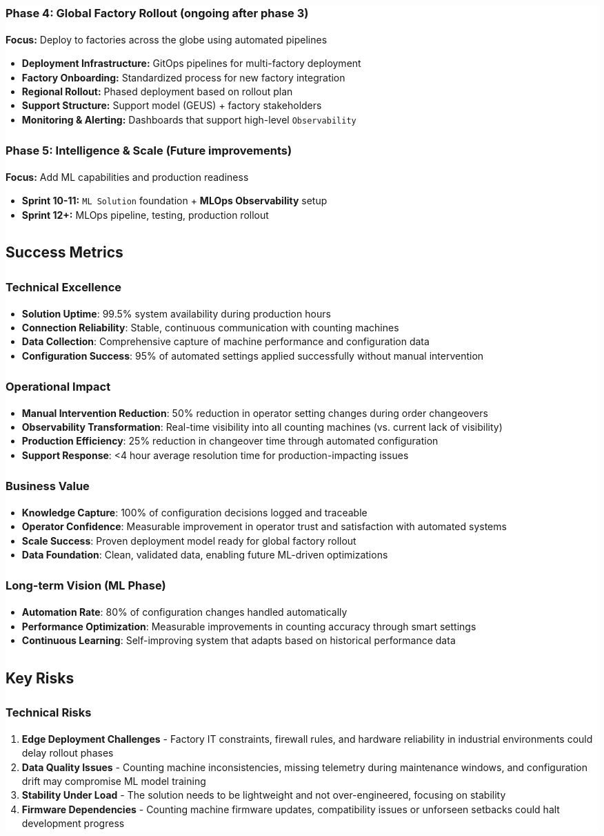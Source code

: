 ### Phase 4: Global Factory Rollout (ongoing after phase 3)
**Focus:** Deploy to factories across the globe using automated pipelines
* **Deployment Infrastructure:** GitOps pipelines for multi-factory deployment
* **Factory Onboarding:** Standardized process for new factory integration
* **Regional Rollout:** Phased deployment based on rollout plan
* **Support Structure:** Support model (GEUS) + factory stakeholders
* **Monitoring & Alerting:** Dashboards that support high-level `Observability`

### Phase 5: Intelligence & Scale (Future improvements)
**Focus:** Add ML capabilities and production readiness
* **Sprint 10-11:** `ML Solution` foundation + **MLOps Observability** setup
* **Sprint 12+:** MLOps pipeline, testing, production rollout

## Success Metrics

### Technical Excellence
- **Solution Uptime**: 99.5% system availability during production hours
- **Connection Reliability**: Stable, continuous communication with counting machines
- **Data Collection**: Comprehensive capture of machine performance and configuration data
- **Configuration Success**: 95% of automated settings applied successfully without manual intervention

### Operational Impact
- **Manual Intervention Reduction**: 50% reduction in operator setting changes during order changeovers
- **Observability Transformation**: Real-time visibility into all counting machines (vs. current lack of visibility)
- **Production Efficiency**: 25% reduction in changeover time through automated configuration
- **Support Response**: <4 hour average resolution time for production-impacting issues

### Business Value
- **Knowledge Capture**: 100% of configuration decisions logged and traceable
- **Operator Confidence**: Measurable improvement in operator trust and satisfaction with automated systems
- **Scale Success**: Proven deployment model ready for global factory rollout
- **Data Foundation**: Clean, validated data, enabling future ML-driven optimizations

### Long-term Vision (ML Phase)
- **Automation Rate**: 80% of configuration changes handled automatically
- **Performance Optimization**: Measurable improvements in counting accuracy through smart settings
- **Continuous Learning**: Self-improving system that adapts based on historical performance data

## Key Risks

### Technical Risks
1. **Edge Deployment Challenges** - Factory IT constraints, firewall rules, and hardware reliability in industrial environments could delay rollout phases
2. **Data Quality Issues** - Counting machine inconsistencies, missing telemetry during maintenance windows, and configuration drift may compromise ML model training
3. **Stability Under Load** - The solution needs to be lightweight and not over-engineered, focusing on stability
4. **Firmware Dependencies** - Counting machine firmware updates, compatibility issues or unforseen setbacks could halt development progress
